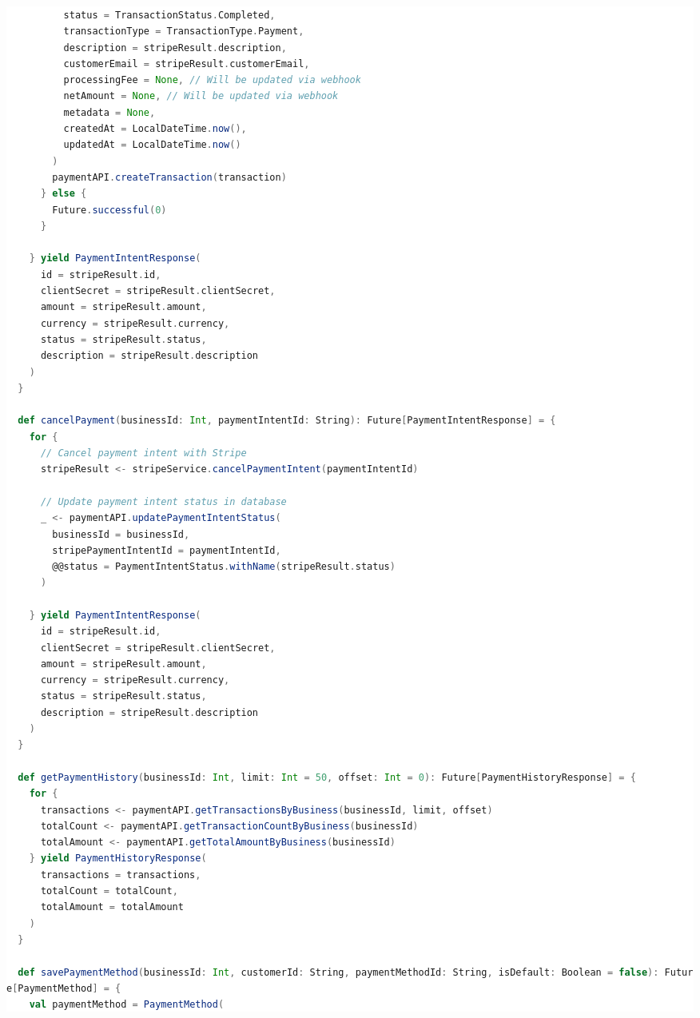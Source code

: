 ```scala
          status = TransactionStatus.Completed,
          transactionType = TransactionType.Payment,
          description = stripeResult.description,
          customerEmail = stripeResult.customerEmail,
          processingFee = None, // Will be updated via webhook
          netAmount = None, // Will be updated via webhook
          metadata = None,
          createdAt = LocalDateTime.now(),
          updatedAt = LocalDateTime.now()
        )
        paymentAPI.createTransaction(transaction)
      } else {
        Future.successful(0)
      }

    } yield PaymentIntentResponse(
      id = stripeResult.id,
      clientSecret = stripeResult.clientSecret,
      amount = stripeResult.amount,
      currency = stripeResult.currency,
      status = stripeResult.status,
      description = stripeResult.description
    )
  }

  def cancelPayment(businessId: Int, paymentIntentId: String): Future[PaymentIntentResponse] = {
    for {
      // Cancel payment intent with Stripe
      stripeResult <- stripeService.cancelPaymentIntent(paymentIntentId)

      // Update payment intent status in database
      _ <- paymentAPI.updatePaymentIntentStatus(
        businessId = businessId,
        stripePaymentIntentId = paymentIntentId,
        @@status = PaymentIntentStatus.withName(stripeResult.status)
      )

    } yield PaymentIntentResponse(
      id = stripeResult.id,
      clientSecret = stripeResult.clientSecret,
      amount = stripeResult.amount,
      currency = stripeResult.currency,
      status = stripeResult.status,
      description = stripeResult.description
    )
  }

  def getPaymentHistory(businessId: Int, limit: Int = 50, offset: Int = 0): Future[PaymentHistoryResponse] = {
    for {
      transactions <- paymentAPI.getTransactionsByBusiness(businessId, limit, offset)
      totalCount <- paymentAPI.getTransactionCountByBusiness(businessId)
      totalAmount <- paymentAPI.getTotalAmountByBusiness(businessId)
    } yield PaymentHistoryResponse(
      transactions = transactions,
      totalCount = totalCount,
      totalAmount = totalAmount
    )
  }

  def savePaymentMethod(businessId: Int, customerId: String, paymentMethodId: String, isDefault: Boolean = false): Future[PaymentMethod] = {
    val paymentMethod = PaymentMethod(
```